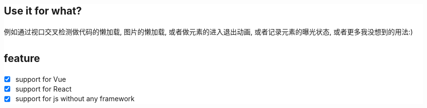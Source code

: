 ## Use it for what?

例如通过视口交叉检测做代码的懒加载, 图片的懒加载, 或者做元素的进入退出动画, 或者记录元素的曝光状态, 或者更多我没想到的用法:)

## feature

- [x] support for Vue
- [x] support for React
- [x] support for js without any framework
